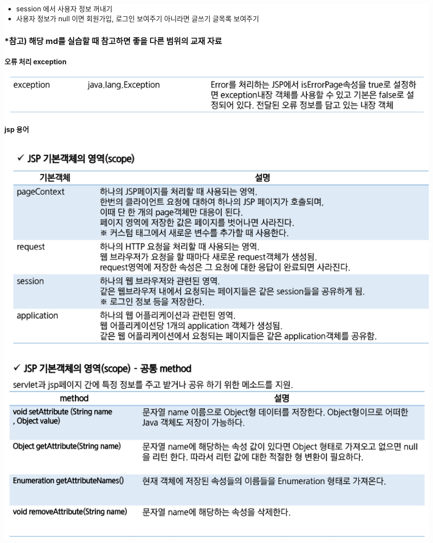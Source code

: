 - session 에서 사용자 정보 꺼내기
- 사용자 정보가 null 이면 회원가입, 로그인 보여주기 아니라면 글쓰기 글목록 보여주기





### *참고) 해당 md를 실습할 때 참고하면 좋을 다른 범위의 교재 자료



#### 오류 처리 exception

![image-20220616104904590](자바5주차_cookie.assets/image-20220616104904590.png)



#### jsp 용어

![image-20220616104937418](자바5주차_cookie.assets/image-20220616104937418.png)

![image-20220616104953723](자바5주차_cookie.assets/image-20220616104953723.png)
